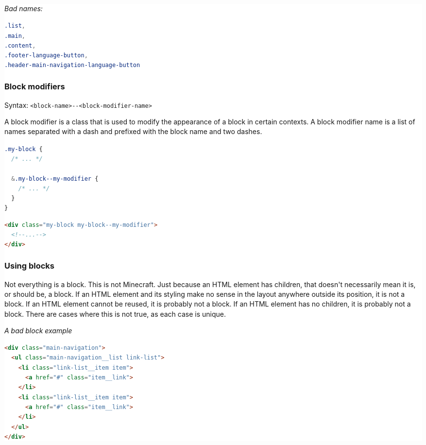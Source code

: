 *Bad names:*

```css
.list,
.main,
.content,
.footer-language-button,
.header-main-navigation-language-button
```

### Block modifiers

Syntax: `<block-name>--<block-modifier-name>`

A block modifier is a class that is used to modify the appearance of a block in certain contexts. A block modifier name is a list of names separated with a dash and prefixed with the block name and two dashes.

```scss
.my-block {
  /* ... */

  &.my-block--my-modifier {
    /* ... */
  }
}
```

```html
<div class="my-block my-block--my-modifier">
  <!--...-->
</div>
```

### Using blocks

Not everything is a block. This is not Minecraft. Just because an HTML element has children, that doesn't necessarily mean it is, or should be, a block. If an HTML element and its styling make no sense in the layout anywhere outside its position, it is not a block. If an HTML element cannot be reused, it is probably not a block. If an HTML element has no children, it is probably not a block. There are cases where this is not true, as each case is unique.

*A bad block example*

```html
<div class="main-navigation">
  <ul class="main-navigation__list link-list">
    <li class="link-list__item item">
      <a href="#" class="item__link">
    </li>
    <li class="link-list__item item">
      <a href="#" class="item__link">
    </li>
  </ul>
</div>
```
